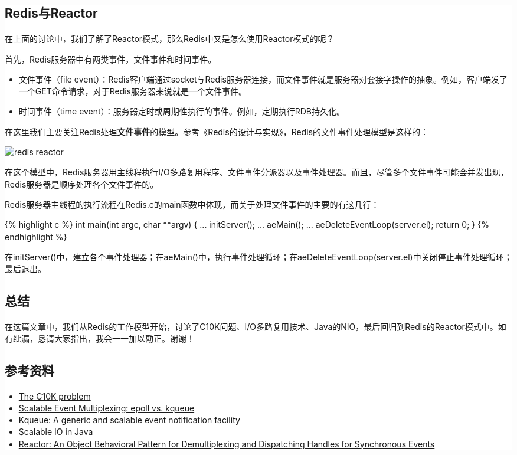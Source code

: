 ## <a name="redisreactor"></a>Redis与Reactor

在上面的讨论中，我们了解了Reactor模式，那么Redis中又是怎么使用Reactor模式的呢？

首先，Redis服务器中有两类事件，文件事件和时间事件。

* 文件事件（file event）：Redis客户端通过socket与Redis服务器连接，而文件事件就是服务器对套接字操作的抽象。例如，客户端发了一个GET命令请求，对于Redis服务器来说就是一个文件事件。

* 时间事件（time event）：服务器定时或周期性执行的事件。例如，定期执行RDB持久化。

在这里我们主要关注Redis处理**文件事件**的模型。参考《Redis的设计与实现》，Redis的文件事件处理模型是这样的：

![redis reactor](/assets/redis-reactor/redis-reactor.png)

在这个模型中，Redis服务器用主线程执行I/O多路复用程序、文件事件分派器以及事件处理器。而且，尽管多个文件事件可能会并发出现，Redis服务器是顺序处理各个文件事件的。

Redis服务器主线程的执行流程在Redis.c的main函数中体现，而关于处理文件事件的主要的有这几行：

{% highlight c %}
int main(int argc, char **argv) {
	...
	initServer();
	...
	aeMain();
	...
	aeDeleteEventLoop(server.el);
	return 0;
}
{% endhighlight %}

在initServer()中，建立各个事件处理器；在aeMain()中，执行事件处理循环；在aeDeleteEventLoop(server.el)中关闭停止事件处理循环；最后退出。


## <a name="summary"></a>总结

在这篇文章中，我们从Redis的工作模型开始，讨论了C10K问题、I/O多路复用技术、Java的NIO，最后回归到Redis的Reactor模式中。如有纰漏，恳请大家指出，我会一一加以勘正。谢谢！


## <a name="refer"></a>参考资料

* [The C10K problem](http://www.kegel.com/c10k.html)
* [Scalable Event Multiplexing: epoll vs. kqueue](http://www.eecs.berkeley.edu/~sangjin/2012/12/21/epoll-vs-kqueue.html)
* [Kqueue: A generic and scalable event notification facility](http://people.freebsd.org/~jlemon/papers/kqueue.pdf)
* [Scalable IO in Java](http://gee.cs.oswego.edu/dl/cpjslides/nio.pdf)
* [Reactor: An Object Behavioral Pattern for Demultiplexing and Dispatching Handles for Synchronous Events](http://www.dre.vanderbilt.edu/~schmidt/PDF/reactor-siemens.pdf)
